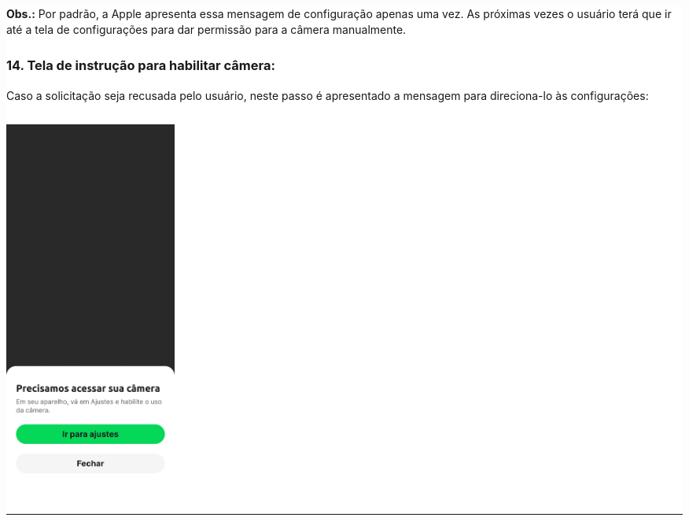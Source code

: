 **Obs.:** Por padrão, a Apple apresenta essa mensagem de configuração apenas uma vez. As próximas vezes o usuário terá que ir até a tela de configurações para dar permissão para a câmera manualmente.

### 14. Tela de instrução para habilitar câmera:
Caso a solicitação seja recusada pelo usuário, neste passo é apresentado a mensagem para direciona-lo às configurações:

<div><img src="../Images/12_permissao_de_camera_desativada.png" width="214" height="488"></div>

---